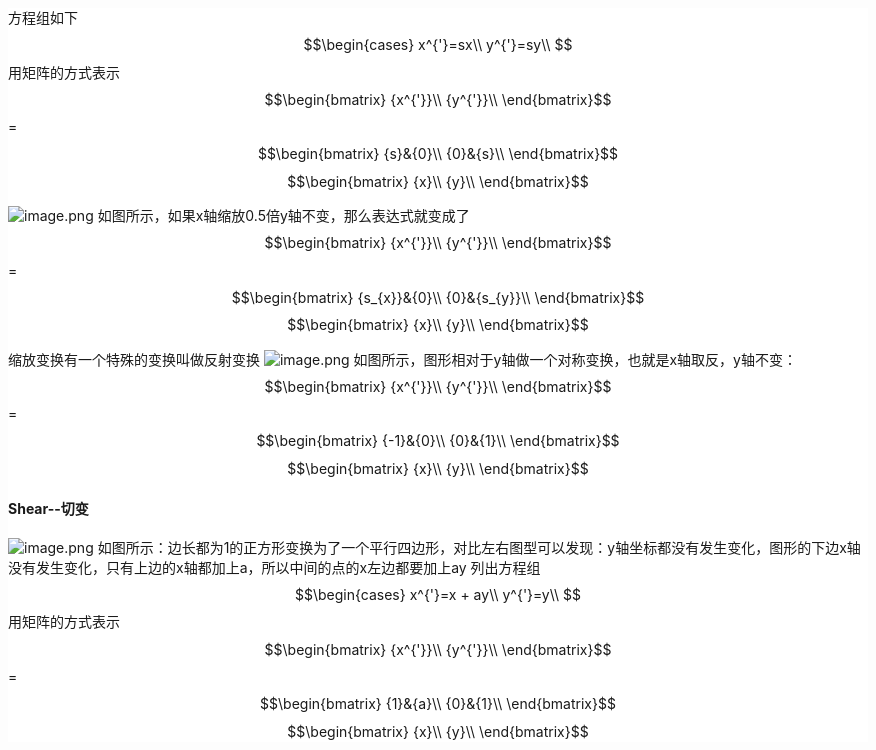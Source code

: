 方程组如下  
$$\begin{cases}
x^{'}=sx\\
y^{'}=sy\\
$$
用矩阵的方式表示$$\begin{bmatrix}
{x^{'}}\\
{y^{'}}\\
\end{bmatrix}$$ = $$\begin{bmatrix}
{s}&{0}\\
{0}&{s}\\
\end{bmatrix}$$ $$\begin{bmatrix}
{x}\\
{y}\\
\end{bmatrix}$$

![image.png](https://p9-juejin.byteimg.com/tos-cn-i-k3u1fbpfcp/4018f8bda9354af48a6345aa9278e790~tplv-k3u1fbpfcp-watermark.image)
如图所示，如果x轴缩放0.5倍y轴不变，那么表达式就变成了$$\begin{bmatrix}
{x^{'}}\\
{y^{'}}\\
\end{bmatrix}$$ = $$\begin{bmatrix}
{s_{x}}&{0}\\
{0}&{s_{y}}\\
\end{bmatrix}$$ $$\begin{bmatrix}
{x}\\
{y}\\
\end{bmatrix}$$

缩放变换有一个特殊的变换叫做反射变换
![image.png](https://p9-juejin.byteimg.com/tos-cn-i-k3u1fbpfcp/6de6cf7263f6470fab81d8288867a417~tplv-k3u1fbpfcp-watermark.image)
如图所示，图形相对于y轴做一个对称变换，也就是x轴取反，y轴不变： $$\begin{bmatrix}
{x^{'}}\\
{y^{'}}\\
\end{bmatrix}$$ = $$\begin{bmatrix}
{-1}&{0}\\
{0}&{1}\\
\end{bmatrix}$$ $$\begin{bmatrix}
{x}\\
{y}\\
\end{bmatrix}$$

#### Shear--切变
![image.png](https://p1-juejin.byteimg.com/tos-cn-i-k3u1fbpfcp/f0bf7617448641ddb0c93983ad91b86d~tplv-k3u1fbpfcp-watermark.image)
如图所示：边长都为1的正方形变换为了一个平行四边形，对比左右图型可以发现：y轴坐标都没有发生变化，图形的下边x轴没有发生变化，只有上边的x轴都加上a，所以中间的点的x左边都要加上ay
列出方程组
$$\begin{cases}
x^{'}=x + ay\\
y^{'}=y\\
$$
用矩阵的方式表示$$\begin{bmatrix}
{x^{'}}\\
{y^{'}}\\
\end{bmatrix}$$ = $$\begin{bmatrix}
{1}&{a}\\
{0}&{1}\\
\end{bmatrix}$$  $$\begin{bmatrix}
{x}\\
{y}\\
\end{bmatrix}$$
